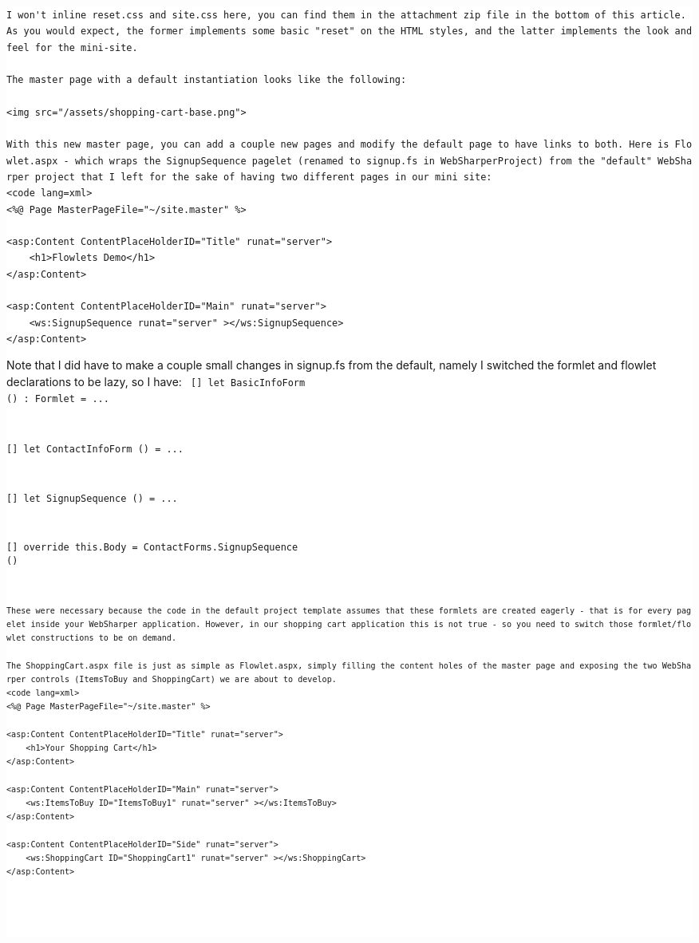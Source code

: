 ```
I won't inline reset.css and site.css here, you can find them in the attachment zip file in the bottom of this article. As you would expect, the former implements some basic "reset" on the HTML styles, and the latter implements the look and feel for the mini-site.

The master page with a default instantiation looks like the following:

<img src="/assets/shopping-cart-base.png">

With this new master page, you can add a couple new pages and modify the default page to have links to both. Here is Flowlet.aspx - which wraps the SignupSequence pagelet (renamed to signup.fs in WebSharperProject) from the "default" WebSharper project that I left for the sake of having two different pages in our mini site:
<code lang=xml>
<%@ Page MasterPageFile="~/site.master" %>

<asp:Content ContentPlaceHolderID="Title" runat="server">
    <h1>Flowlets Demo</h1>
</asp:Content>

<asp:Content ContentPlaceHolderID="Main" runat="server">
    <ws:SignupSequence runat="server" ></ws:SignupSequence>
</asp:Content>
```
Note that I did have to make a couple small changes in signup.fs from the default, namely I switched the formlet and flowlet declarations to be lazy, so I have:
<code lang=fsharp>
[<JavaScript>]
let BasicInfoForm () : Formlet<BasicInfo> =
    ...

[<JavaScript>]
let ContactInfoForm () =
    ...

[<JavaScript>]
let SignupSequence () =
    ...

[<JavaScript>]
override this.Body = ContactForms.SignupSequence ()
```
These were necessary because the code in the default project template assumes that these formlets are created eagerly - that is for every pagelet inside your WebSharper application. However, in our shopping cart application this is not true - so you need to switch those formlet/flowlet constructions to be on demand.

The ShoppingCart.aspx file is just as simple as Flowlet.aspx, simply filling the content holes of the master page and exposing the two WebSharper controls (ItemsToBuy and ShoppingCart) we are about to develop.
<code lang=xml>
<%@ Page MasterPageFile="~/site.master" %>

<asp:Content ContentPlaceHolderID="Title" runat="server">
    <h1>Your Shopping Cart</h1>
</asp:Content>

<asp:Content ContentPlaceHolderID="Main" runat="server">
    <ws:ItemsToBuy ID="ItemsToBuy1" runat="server" ></ws:ItemsToBuy>
</asp:Content>

<asp:Content ContentPlaceHolderID="Side" runat="server">
    <ws:ShoppingCart ID="ShoppingCart1" runat="server" ></ws:ShoppingCart>
</asp:Content>
```
